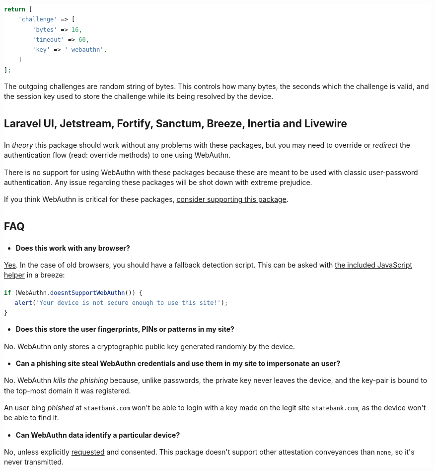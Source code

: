 ```php
return [
    'challenge' => [
        'bytes' => 16,
        'timeout' => 60,
        'key' => '_webauthn',
    ]
];
```

The outgoing challenges are random string of bytes. This controls how many bytes, the seconds which the challenge is valid, and the session key used to store the challenge while its being resolved by the device.

## Laravel UI, Jetstream, Fortify, Sanctum, Breeze, Inertia and Livewire

In _theory_ this package should work without any problems with these packages, but you may need to override or _redirect_ the authentication flow (read: override methods) to one using WebAuthn.

There is no support for using WebAuthn with these packages because these are meant to be used with classic user-password authentication. Any issue regarding these packages will be shot down with extreme prejudice.

If you think WebAuthn is critical for these packages, [consider supporting this package](#keep-this-package-free).

## FAQ

* **Does this work with any browser?**

[Yes](https://caniuse.com/#feat=webauthn). In the case of old browsers, you should have a fallback detection script. This can be asked with [the included JavaScript helper](#5-use-the-javascript-helper) in a breeze:

```javascript
if (WebAuthn.doesntSupportWebAuthn()) {
   alert('Your device is not secure enough to use this site!');
}
```

* **Does this store the user fingerprints, PINs or patterns in my site?**

No. WebAuthn only stores a cryptographic public key generated randomly by the device.

* **Can a phishing site steal WebAuthn credentials and use them in my site to impersonate an user?**

No. WebAuthn _kills the phishing_ because, unlike passwords, the private key never leaves the device, and the key-pair is bound to the top-most domain it was registered.

An user bing _phished_ at `staetbank.com` won't be able to login with a key made on the legit site `statebank.com`, as the device won't be able to find it.

* **Can WebAuthn data identify a particular device?**

No, unless explicitly [requested](https://www.w3.org/TR/webauthn-2/#attestation-conveyance) and consented. This package doesn't support other attestation conveyances than `none`, so it's never transmitted.
